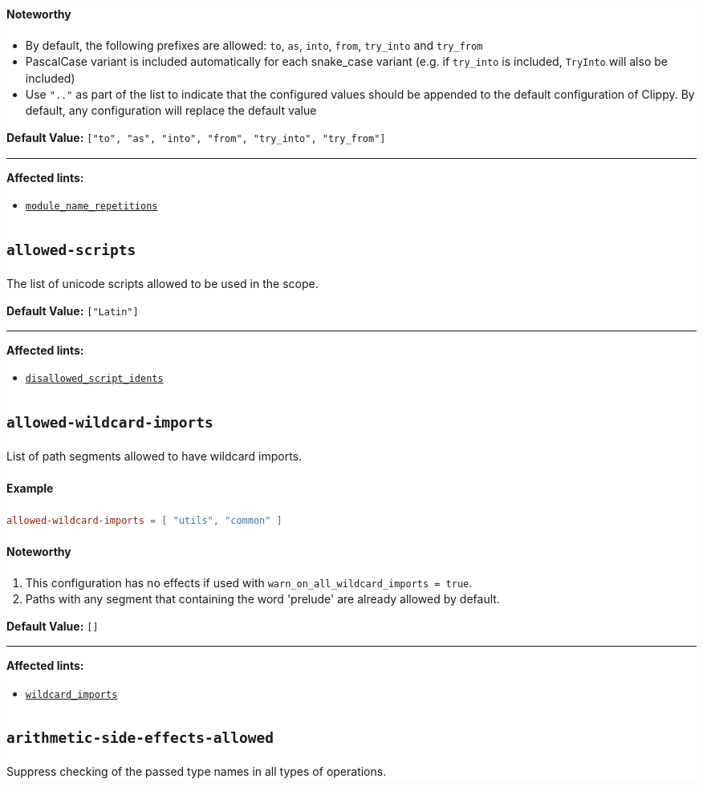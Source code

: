 #### Noteworthy

- By default, the following prefixes are allowed: `to`, `as`, `into`, `from`, `try_into` and `try_from`
- PascalCase variant is included automatically for each snake_case variant (e.g. if `try_into` is included,
  `TryInto` will also be included)
- Use `".."` as part of the list to indicate that the configured values should be appended to the
default configuration of Clippy. By default, any configuration will replace the default value

**Default Value:** `["to", "as", "into", "from", "try_into", "try_from"]`

---
**Affected lints:**
* [`module_name_repetitions`](https://rust-lang.github.io/rust-clippy/master/index.html#module_name_repetitions)


## `allowed-scripts`
The list of unicode scripts allowed to be used in the scope.

**Default Value:** `["Latin"]`

---
**Affected lints:**
* [`disallowed_script_idents`](https://rust-lang.github.io/rust-clippy/master/index.html#disallowed_script_idents)


## `allowed-wildcard-imports`
List of path segments allowed to have wildcard imports.

#### Example

```toml
allowed-wildcard-imports = [ "utils", "common" ]
```

#### Noteworthy

1. This configuration has no effects if used with `warn_on_all_wildcard_imports = true`.
2. Paths with any segment that containing the word 'prelude'
are already allowed by default.

**Default Value:** `[]`

---
**Affected lints:**
* [`wildcard_imports`](https://rust-lang.github.io/rust-clippy/master/index.html#wildcard_imports)


## `arithmetic-side-effects-allowed`
Suppress checking of the passed type names in all types of operations.


[from rust-clippy#11846]: https://github.com/rust-lang/rust-clippy/issues/11846#issuecomment-1820747924